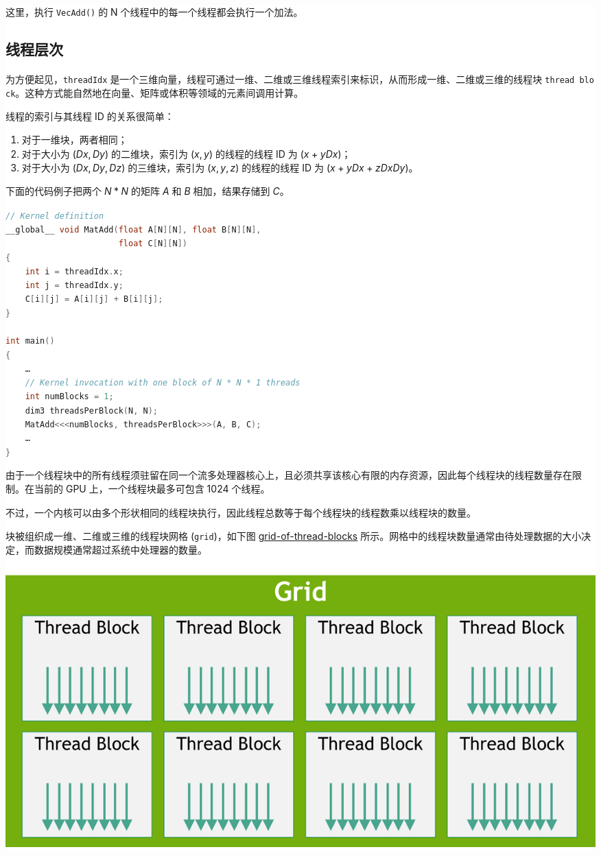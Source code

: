 这里，执行 `VecAdd()` 的 N 个线程中的每一个线程都会执行一个加法。

## 线程层次

为方便起见，`threadIdx` 是一个三维向量，线程可通过一维、二维或三维线程索引来标识，从而形成一维、二维或三维的线程块 `thread block`。这种方式能自然地在向量、矩阵或体积等领域的元素间调用计算。

线程的索引与其线程 ID 的关系很简单：

1. 对于一维块，两者相同；
2. 对于大小为 $(Dx, Dy)$ 的二维块，索引为 $(x, y)$ 的线程的线程 ID 为 $(x + y Dx)$；
3. 对于大小为 $(Dx, Dy, Dz)$ 的三维块，索引为 $(x, y, z)$ 的线程的线程 ID 为 $(x + y Dx + z Dx Dy)$。

下面的代码例子把两个 $N*N$ 的矩阵 $A$ 和 $B$ 相加，结果存储到 $C$。

```cpp
// Kernel definition
__global__ void MatAdd(float A[N][N], float B[N][N],
                       float C[N][N])
{
    int i = threadIdx.x;
    int j = threadIdx.y;
    C[i][j] = A[i][j] + B[i][j];
}

int main()
{
    …
    // Kernel invocation with one block of N * N * 1 threads
    int numBlocks = 1;
    dim3 threadsPerBlock(N, N);
    MatAdd<<<numBlocks, threadsPerBlock>>>(A, B, C);
    …
}
```

由于一个线程块中的所有线程须驻留在同一个流多处理器核心上，且必须共享该核心有限的内存资源，因此每个线程块的线程数量存在限制。在当前的 GPU 上，一个线程块最多可包含 1024 个线程。

不过，一个内核可以由多个形状相同的线程块执行，因此线程总数等于每个线程块的线程数乘以线程块的数量。

块被组织成一维、二维或三维的线程块网格 (`grid`)，如下图 [grid-of-thread-blocks](grid-of-thread-blocks.png) 所示。网格中的线程块数量通常由待处理数据的大小决定，而数据规模通常超过系统中处理器的数量。

![](fig%204%20grid-of-thread-blocks.png)
